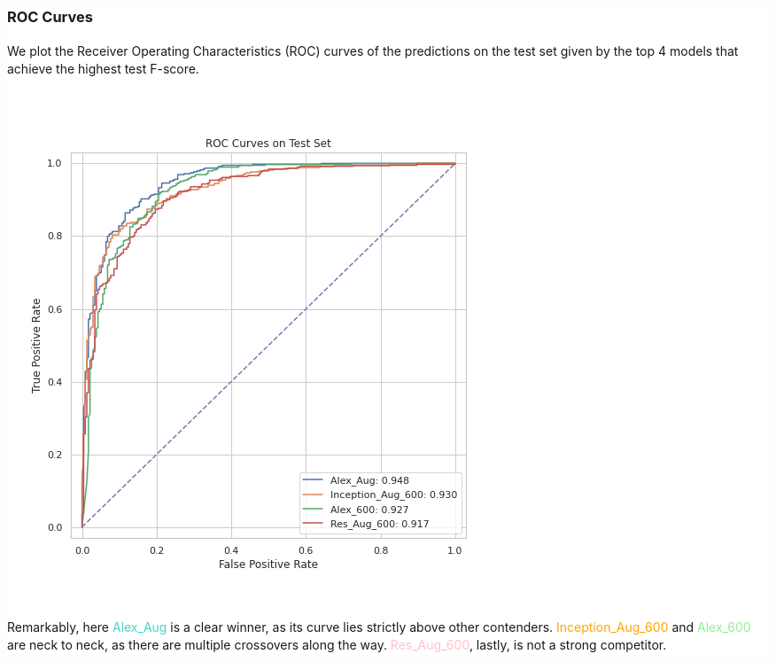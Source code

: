 ### ROC Curves

We plot the Receiver Operating Characteristics (ROC) curves of the predictions on the test set given by the top 4 models that achieve the highest test F-score.

![](output/plots/roc_curves.png)

Remarkably, here <font color='mediumturquoise'>Alex_Aug</font> is a clear winner, as its curve lies strictly above other contenders. <font color='orange'>Inception_Aug_600</font> and <font color='lightgreen'>Alex_600</font> are neck to neck, as there are multiple crossovers along the way. <font color='pink'>Res_Aug_600</font>, lastly, is not a strong competitor.